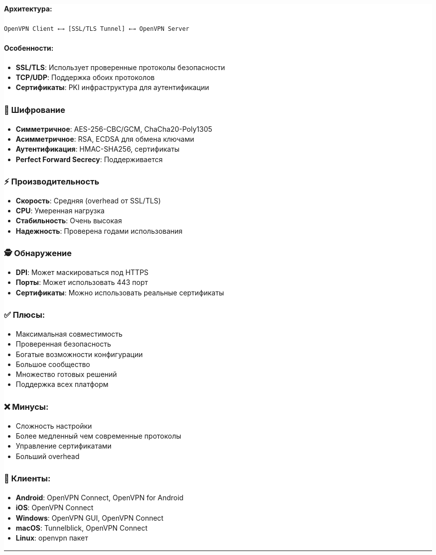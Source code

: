 #### Архитектура:
```
OpenVPN Client ←→ [SSL/TLS Tunnel] ←→ OpenVPN Server
```

#### Особенности:
- **SSL/TLS**: Использует проверенные протоколы безопасности
- **TCP/UDP**: Поддержка обоих протоколов
- **Сертификаты**: PKI инфраструктура для аутентификации

### 🔐 Шифрование
- **Симметричное**: AES-256-CBC/GCM, ChaCha20-Poly1305
- **Асимметричное**: RSA, ECDSA для обмена ключами
- **Аутентификация**: HMAC-SHA256, сертификаты
- **Perfect Forward Secrecy**: Поддерживается

### ⚡ Производительность
- **Скорость**: Средняя (overhead от SSL/TLS)
- **CPU**: Умеренная нагрузка
- **Стабильность**: Очень высокая
- **Надежность**: Проверена годами использования

### 🕵️ Обнаружение
- **DPI**: Может маскироваться под HTTPS
- **Порты**: Может использовать 443 порт
- **Сертификаты**: Можно использовать реальные сертификаты

### ✅ Плюсы:
- Максимальная совместимость
- Проверенная безопасность
- Богатые возможности конфигурации
- Большое сообщество
- Множество готовых решений
- Поддержка всех платформ

### ❌ Минусы:
- Сложность настройки
- Более медленный чем современные протоколы
- Управление сертификатами
- Больший overhead

### 📱 Клиенты:
- **Android**: OpenVPN Connect, OpenVPN for Android
- **iOS**: OpenVPN Connect
- **Windows**: OpenVPN GUI, OpenVPN Connect
- **macOS**: Tunnelblick, OpenVPN Connect
- **Linux**: openvpn пакет

---
